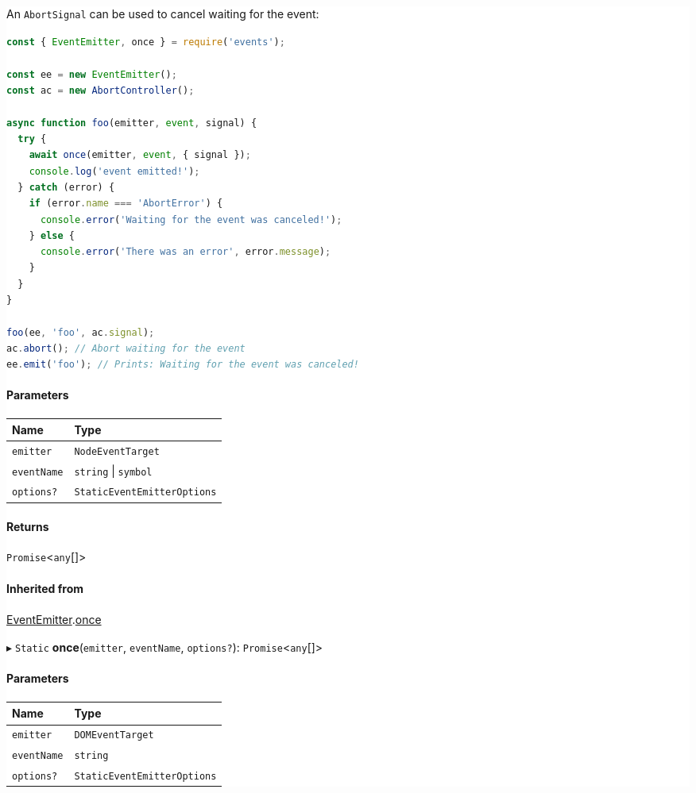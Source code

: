 An `AbortSignal` can be used to cancel waiting for the event:

```js
const { EventEmitter, once } = require('events');

const ee = new EventEmitter();
const ac = new AbortController();

async function foo(emitter, event, signal) {
  try {
    await once(emitter, event, { signal });
    console.log('event emitted!');
  } catch (error) {
    if (error.name === 'AbortError') {
      console.error('Waiting for the event was canceled!');
    } else {
      console.error('There was an error', error.message);
    }
  }
}

foo(ee, 'foo', ac.signal);
ac.abort(); // Abort waiting for the event
ee.emit('foo'); // Prints: Waiting for the event was canceled!
```

#### Parameters

| Name | Type |
| :------ | :------ |
| `emitter` | `NodeEventTarget` |
| `eventName` | `string` \| `symbol` |
| `options?` | `StaticEventEmitterOptions` |

#### Returns

`Promise`<`any`[]\>

#### Inherited from

[EventEmitter](https://github.com/oven-sh/bun-types/blob/master/api-docs/classes/events_.EventEmitter-1.md).[once](https://github.com/oven-sh/bun-types/blob/master/api-docs/classes/events_.EventEmitter-1.md#once-1)

▸ `Static` **once**(`emitter`, `eventName`, `options?`): `Promise`<`any`[]\>

#### Parameters

| Name | Type |
| :------ | :------ |
| `emitter` | `DOMEventTarget` |
| `eventName` | `string` |
| `options?` | `StaticEventEmitterOptions` |
